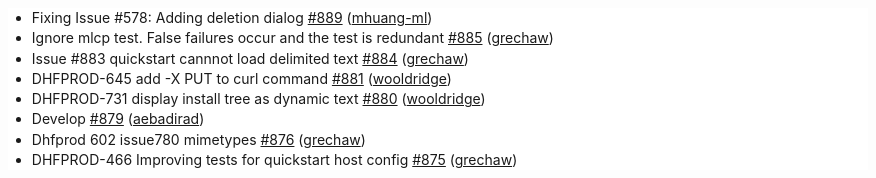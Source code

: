- Fixing Issue \#578: Adding deletion dialog [\#889](https://github.com/marklogic/marklogic-data-hub/pull/889) ([mhuang-ml](https://github.com/mhuang-ml))
- Ignore mlcp test.  False failures occur and the test is redundant [\#885](https://github.com/marklogic/marklogic-data-hub/pull/885) ([grechaw](https://github.com/grechaw))
- Issue \#883 quickstart cannnot load delimited text [\#884](https://github.com/marklogic/marklogic-data-hub/pull/884) ([grechaw](https://github.com/grechaw))
- DHFPROD-645 add -X PUT to curl command [\#881](https://github.com/marklogic/marklogic-data-hub/pull/881) ([wooldridge](https://github.com/wooldridge))
- DHFPROD-731 display install tree as dynamic text [\#880](https://github.com/marklogic/marklogic-data-hub/pull/880) ([wooldridge](https://github.com/wooldridge))
- Develop [\#879](https://github.com/marklogic/marklogic-data-hub/pull/879) ([aebadirad](https://github.com/aebadirad))
- Dhfprod 602 issue780 mimetypes [\#876](https://github.com/marklogic/marklogic-data-hub/pull/876) ([grechaw](https://github.com/grechaw))
- DHFPROD-466 Improving tests for quickstart host config [\#875](https://github.com/marklogic/marklogic-data-hub/pull/875) ([grechaw](https://github.com/grechaw))
